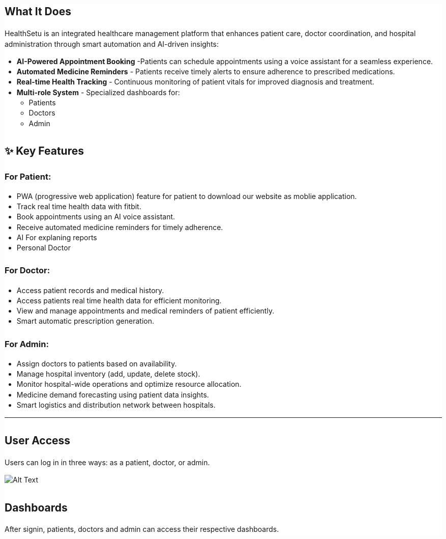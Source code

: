 ## What It Does
HealthSetu is an integrated healthcare management platform that enhances patient care, doctor coordination, and hospital administration through smart automation and AI-driven insights:

- **AI-Powered Appointment Booking** -Patients can schedule appointments using a voice assistant for a seamless experience.
- **Automated Medicine Reminders** - Patients receive timely alerts to ensure adherence to prescribed medications.
- **Real-time Health Tracking** -  Continuous monitoring of patient vitals for improved diagnosis and treatment.
- **Multi-role System** - Specialized dashboards for:
  - Patients
  - Doctors 
  - Admin 

## ✨ Key Features


### For Patient:
- PWA (progressive web application) feature for patient to download our website as moblie application.
- Track real time health data with fitbit.
- Book appointments using an AI voice assistant.
- Receive automated medicine reminders for timely adherence.
- AI For explaning reports
- Personal Doctor

### For Doctor:
- Access patient records and medical history.
- Access patients real time health data for efficient monitoring.
- View and manage appointments and medical reminders of patient efficiently.
- Smart automatic prescription generation. 

### For Admin:
- Assign doctors to patients based on availability.
- Manage hospital inventory (add, update, delete stock).
- Monitor hospital-wide operations and optimize resource allocation.
- Medicine demand forecasting using patient data insights.
- Smart logistics and distribution network between hospitals.

----------------------------------------------------------------------------------------------------------------------------------------

## User Access
Users can log in in three ways: as a patient, doctor, or admin.

![Alt Text](./frontend/public/register.png)


## Dashboards
After signin, patients, doctors and admin can access their respective dashboards.
